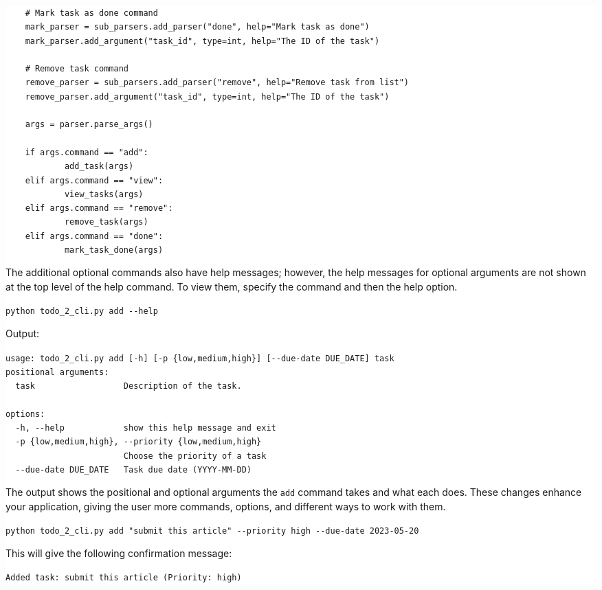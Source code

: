 ~~~
    # Mark task as done command
    mark_parser = sub_parsers.add_parser("done", help="Mark task as done")
    mark_parser.add_argument("task_id", type=int, help="The ID of the task")

    # Remove task command
    remove_parser = sub_parsers.add_parser("remove", help="Remove task from list")
    remove_parser.add_argument("task_id", type=int, help="The ID of the task")   

    args = parser.parse_args()

    if args.command == "add":
            add_task(args)
    elif args.command == "view":
            view_tasks(args)
    elif args.command == "remove":
            remove_task(args)
    elif args.command == "done":
            mark_task_done(args)
~~~

The additional optional commands also have help messages; however, the help messages for optional arguments are not shown at the top level of the help command. To view them, specify the command and then the help option.

~~~
python todo_2_cli.py add --help 
~~~

Output:

~~~
usage: todo_2_cli.py add [-h] [-p {low,medium,high}] [--due-date DUE_DATE] task
positional arguments:
  task                  Description of the task.

options:
  -h, --help            show this help message and exit
  -p {low,medium,high}, --priority {low,medium,high}
                        Choose the priority of a task
  --due-date DUE_DATE   Task due date (YYYY-MM-DD)
~~~

The output shows the positional and optional arguments the `add` command takes and what each does.
These changes enhance your application, giving the user more commands, options, and different ways to work with them.

~~~
python todo_2_cli.py add "submit this article" --priority high --due-date 2023-05-20
~~~

This will give the following confirmation message:

~~~
Added task: submit this article (Priority: high)
~~~
